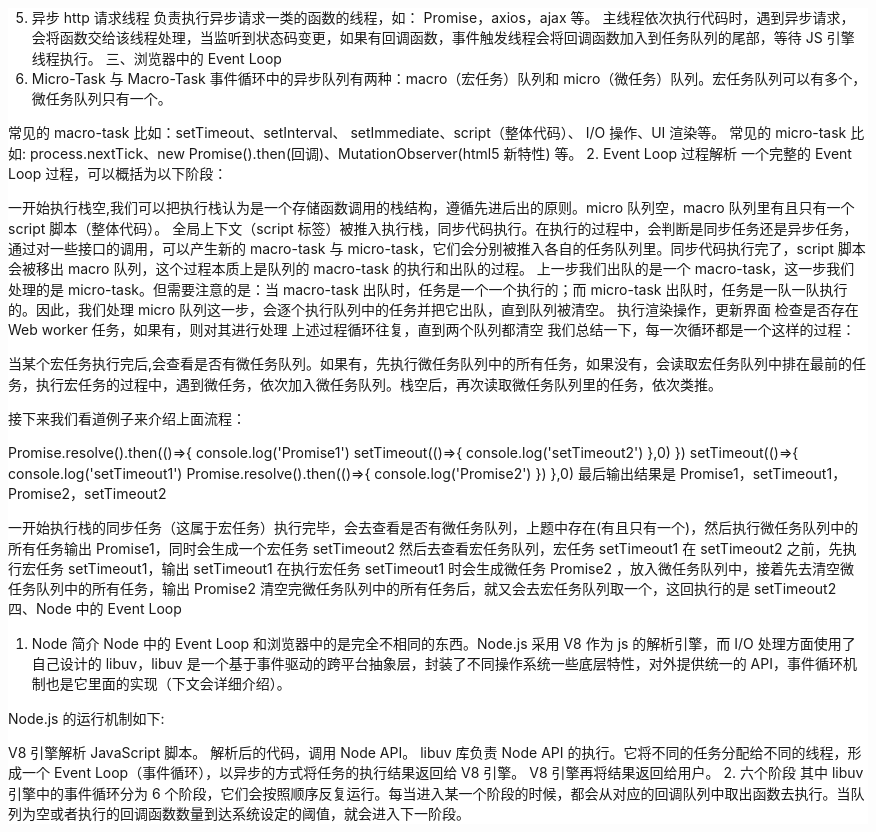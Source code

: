 5. 异步 http 请求线程
   负责执行异步请求一类的函数的线程，如： Promise，axios，ajax 等。
   主线程依次执行代码时，遇到异步请求，会将函数交给该线程处理，当监听到状态码变更，如果有回调函数，事件触发线程会将回调函数加入到任务队列的尾部，等待 JS 引擎线程执行。
   三、浏览器中的 Event Loop
6. Micro-Task 与 Macro-Task
   事件循环中的异步队列有两种：macro（宏任务）队列和 micro（微任务）队列。宏任务队列可以有多个，微任务队列只有一个。

常见的 macro-task 比如：setTimeout、setInterval、 setImmediate、script（整体代码）、 I/O 操作、UI 渲染等。
常见的 micro-task 比如: process.nextTick、new Promise().then(回调)、MutationObserver(html5 新特性) 等。 2. Event Loop 过程解析
一个完整的 Event Loop 过程，可以概括为以下阶段：

一开始执行栈空,我们可以把执行栈认为是一个存储函数调用的栈结构，遵循先进后出的原则。micro 队列空，macro 队列里有且只有一个 script 脚本（整体代码）。
全局上下文（script 标签）被推入执行栈，同步代码执行。在执行的过程中，会判断是同步任务还是异步任务，通过对一些接口的调用，可以产生新的 macro-task 与 micro-task，它们会分别被推入各自的任务队列里。同步代码执行完了，script 脚本会被移出 macro 队列，这个过程本质上是队列的 macro-task 的执行和出队的过程。
上一步我们出队的是一个 macro-task，这一步我们处理的是 micro-task。但需要注意的是：当 macro-task 出队时，任务是一个一个执行的；而 micro-task 出队时，任务是一队一队执行的。因此，我们处理 micro 队列这一步，会逐个执行队列中的任务并把它出队，直到队列被清空。
执行渲染操作，更新界面
检查是否存在 Web worker 任务，如果有，则对其进行处理
上述过程循环往复，直到两个队列都清空
我们总结一下，每一次循环都是一个这样的过程：

当某个宏任务执行完后,会查看是否有微任务队列。如果有，先执行微任务队列中的所有任务，如果没有，会读取宏任务队列中排在最前的任务，执行宏任务的过程中，遇到微任务，依次加入微任务队列。栈空后，再次读取微任务队列里的任务，依次类推。

接下来我们看道例子来介绍上面流程：

Promise.resolve().then(()=>{
console.log('Promise1')
setTimeout(()=>{
console.log('setTimeout2')
},0)
})
setTimeout(()=>{
console.log('setTimeout1')
Promise.resolve().then(()=>{
console.log('Promise2')
})
},0)
最后输出结果是 Promise1，setTimeout1，Promise2，setTimeout2

一开始执行栈的同步任务（这属于宏任务）执行完毕，会去查看是否有微任务队列，上题中存在(有且只有一个)，然后执行微任务队列中的所有任务输出 Promise1，同时会生成一个宏任务 setTimeout2
然后去查看宏任务队列，宏任务 setTimeout1 在 setTimeout2 之前，先执行宏任务 setTimeout1，输出 setTimeout1
在执行宏任务 setTimeout1 时会生成微任务 Promise2 ，放入微任务队列中，接着先去清空微任务队列中的所有任务，输出 Promise2
清空完微任务队列中的所有任务后，就又会去宏任务队列取一个，这回执行的是 setTimeout2
四、Node 中的 Event Loop

1. Node 简介
   Node 中的 Event Loop 和浏览器中的是完全不相同的东西。Node.js 采用 V8 作为 js 的解析引擎，而 I/O 处理方面使用了自己设计的 libuv，libuv 是一个基于事件驱动的跨平台抽象层，封装了不同操作系统一些底层特性，对外提供统一的 API，事件循环机制也是它里面的实现（下文会详细介绍）。

Node.js 的运行机制如下:

V8 引擎解析 JavaScript 脚本。
解析后的代码，调用 Node API。
libuv 库负责 Node API 的执行。它将不同的任务分配给不同的线程，形成一个 Event Loop（事件循环），以异步的方式将任务的执行结果返回给 V8 引擎。
V8 引擎再将结果返回给用户。 2. 六个阶段
其中 libuv 引擎中的事件循环分为 6 个阶段，它们会按照顺序反复运行。每当进入某一个阶段的时候，都会从对应的回调队列中取出函数去执行。当队列为空或者执行的回调函数数量到达系统设定的阈值，就会进入下一阶段。
